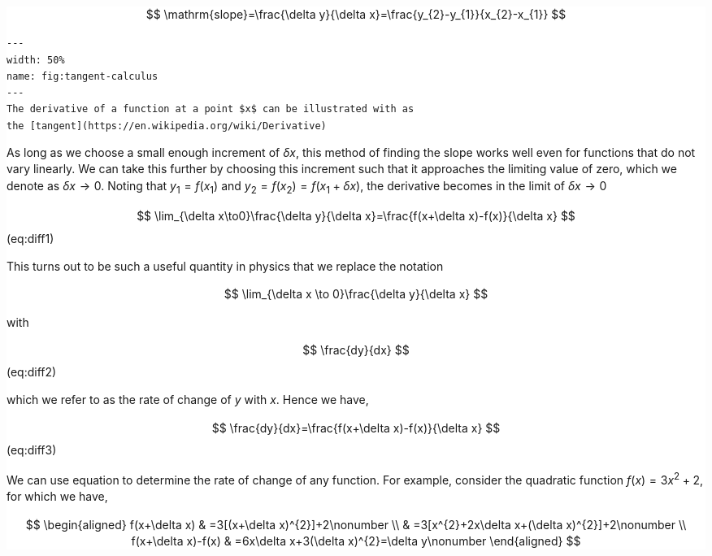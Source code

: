

$$
\mathrm{slope}=\frac{\delta y}{\delta x}=\frac{y_{2}-y_{1}}{x_{2}-x_{1}}
$$



```{figure} ../Images/Tangent-calculus.png
---
width: 50%
name: fig:tangent-calculus
---
The derivative of a function at a point $x$ can be illustrated with as
the [tangent](https://en.wikipedia.org/wiki/Derivative)
```

As long as we choose a small enough increment of $\delta x$, this method
of finding the slope works well even for functions that do not vary
linearly. We can take this further by choosing this increment such that
it approaches the limiting value of zero, which we denote as
$\delta x\rightarrow0$. Noting that $y_1 = f(x_1)$ and
$y_2=f(x_2)=f(x_1+\delta x)$, the derivative becomes in the limit of
$\delta x\rightarrow0$

$$
\lim_{\delta x\to0}\frac{\delta y}{\delta x}=\frac{f(x+\delta x)-f(x)}{\delta x}
$$ (eq:diff1)


This turns out to be such a useful quantity in physics that we replace
the notation 

$$
\lim_{\delta x \to 0}\frac{\delta y}{\delta x}
$$

with

$$
\frac{dy}{dx}
$$ (eq:diff2)

which we refer to as the rate of
change of $y$ with $x$. Hence we have,

$$
\frac{dy}{dx}=\frac{f(x+\delta x)-f(x)}{\delta x}
$$ (eq:diff3)


We can use equation [](#eq:diff1) to determine the rate of change of any function.
For example, consider the quadratic function $f(x)=3x^{2}+2$, for which
we have,

$$
\begin{aligned}
f(x+\delta x) & =3[(x+\delta x)^{2}]+2\nonumber \\
 & =3[x^{2}+2x\delta x+(\delta x)^{2}]+2\nonumber \\
f(x+\delta x)-f(x) & =6x\delta x+3(\delta x)^{2}=\delta y\nonumber \end{aligned}
$$
